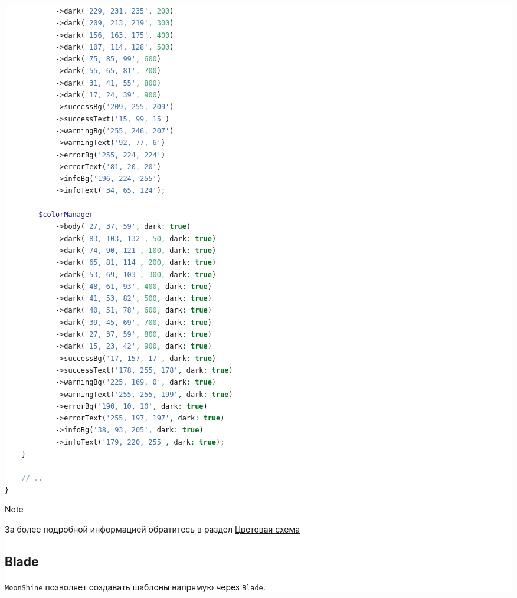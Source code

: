 ```php
            ->dark('229, 231, 235', 200)
            ->dark('209, 213, 219', 300)
            ->dark('156, 163, 175', 400)
            ->dark('107, 114, 128', 500)
            ->dark('75, 85, 99', 600)
            ->dark('55, 65, 81', 700)
            ->dark('31, 41, 55', 800)
            ->dark('17, 24, 39', 900)
            ->successBg('209, 255, 209')
            ->successText('15, 99, 15')
            ->warningBg('255, 246, 207')
            ->warningText('92, 77, 6')
            ->errorBg('255, 224, 224')
            ->errorText('81, 20, 20')
            ->infoBg('196, 224, 255')
            ->infoText('34, 65, 124');

        $colorManager
            ->body('27, 37, 59', dark: true)
            ->dark('83, 103, 132', 50, dark: true)
            ->dark('74, 90, 121', 100, dark: true)
            ->dark('65, 81, 114', 200, dark: true)
            ->dark('53, 69, 103', 300, dark: true)
            ->dark('48, 61, 93', 400, dark: true)
            ->dark('41, 53, 82', 500, dark: true)
            ->dark('40, 51, 78', 600, dark: true)
            ->dark('39, 45, 69', 700, dark: true)
            ->dark('27, 37, 59', 800, dark: true)
            ->dark('15, 23, 42', 900, dark: true)
            ->successBg('17, 157, 17', dark: true)
            ->successText('178, 255, 178', dark: true)
            ->warningBg('225, 169, 0', dark: true)
            ->warningText('255, 255, 199', dark: true)
            ->errorBg('190, 10, 10', dark: true)
            ->errorText('255, 197, 197', dark: true)
            ->infoBg('38, 93, 205', dark: true)
            ->infoText('179, 220, 255', dark: true);
    }

    // ..
}
```

> [!NOTE]
> За более подробной информацией обратитесь в раздел [Цветовая схема](/docs/{{version}}/appearance/colors)

<a name="blade"></a>
## Blade

`MoonShine` позволяет создавать шаблоны напрямую через `Blade`. 
